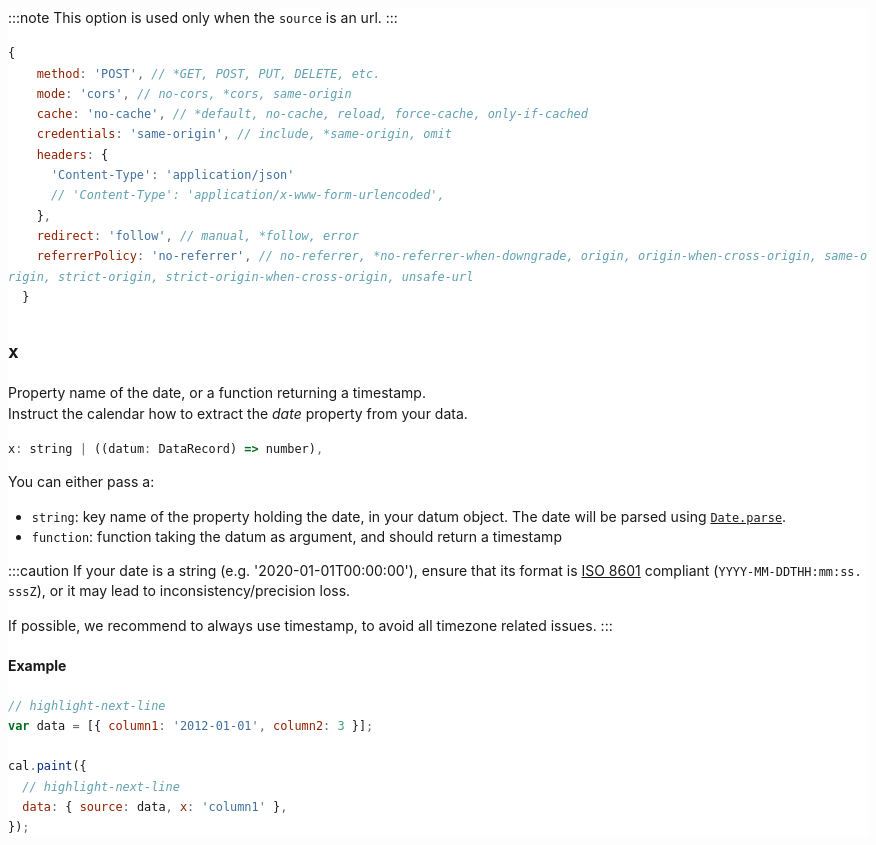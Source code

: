 :::note
This option is used only when the `source` is an url.
:::

```js title="Usage"
{
    method: 'POST', // *GET, POST, PUT, DELETE, etc.
    mode: 'cors', // no-cors, *cors, same-origin
    cache: 'no-cache', // *default, no-cache, reload, force-cache, only-if-cached
    credentials: 'same-origin', // include, *same-origin, omit
    headers: {
      'Content-Type': 'application/json'
      // 'Content-Type': 'application/x-www-form-urlencoded',
    },
    redirect: 'follow', // manual, *follow, error
    referrerPolicy: 'no-referrer', // no-referrer, *no-referrer-when-downgrade, origin, origin-when-cross-origin, same-origin, strict-origin, strict-origin-when-cross-origin, unsafe-url
  }
```

## `x`

Property name of the date, or a function returning a timestamp.  
Instruct the calendar how to extract the _date_ property from your data.

```js
x: string | ((datum: DataRecord) => number),
```

You can either pass a:

- `string`: key name of the property holding the date, in your datum object. The date will be parsed using [`Date.parse`](https://developer.mozilla.org/en-US/docs/Web/JavaScript/Reference/Global_Objects/Date/Date).
- `function`: function taking the datum as argument, and should return a timestamp

:::caution
If your date is a string (e.g. '2020-01-01T00:00:00'), ensure that its format is [ISO 8601](https://en.wikipedia.org/wiki/ISO_8601) compliant (`YYYY-MM-DDTHH:mm:ss.sssZ`), or it may lead to inconsistency/precision loss.

If possible, we recommend to always use timestamp, to avoid all timezone related issues.
:::

#### Example

```js title="Extract date using property name"
// highlight-next-line
var data = [{ column1: '2012-01-01', column2: 3 }];

cal.paint({
  // highlight-next-line
  data: { source: data, x: 'column1' },
});
```
